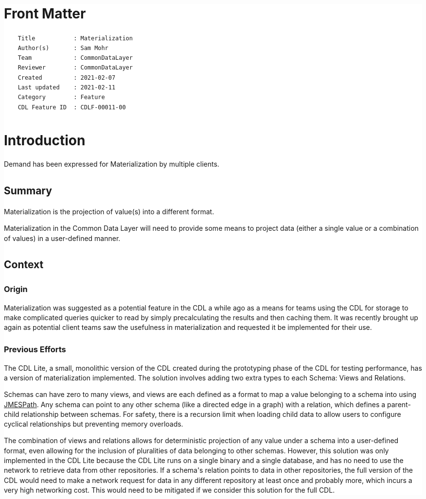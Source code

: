 # Front Matter

```
    Title           : Materialization
    Author(s)       : Sam Mohr
    Team            : CommonDataLayer
    Reviewer        : CommonDataLayer
    Created         : 2021-02-07
    Last updated    : 2021-02-11
    Category        : Feature
    CDL Feature ID  : CDLF-00011-00
```

# Introduction
Demand has been expressed for Materialization by multiple clients.

## Summary
Materialization is the projection of value(s) into a different format.

Materialization in the Common Data Layer will need to provide some means
to project data (either a single value or a combination of values) in a
user-defined manner.

## Context

### Origin
Materialization was suggested as a potential feature in the CDL a while ago
as a means for teams using the CDL for storage to make complicated queries
quicker to read by simply precalculating the results and then caching them.
It was recently brought up again as potential client teams saw the usefulness
in materialization and requested it be implemented for their use.

### Previous Efforts
The CDL Lite, a small, monolithic version of the CDL created during the
prototyping phase of the CDL for testing performance, has a version of
materialization implemented. The solution involves adding two extra types
to each Schema: Views and Relations. 

Schemas can have zero to many views, and views are each defined as a format
to map a value belonging to a schema into using [JMESPath][jmespath]. Any schema
can point to any other schema (like a directed edge in a graph) with a relation,
which defines a parent-child relationship between schemas. For safety, there is
a recursion limit when loading child data to allow users to configure cyclical
relationships but preventing memory overloads.

The combination of views and relations allows for deterministic projection of any
value under a schema into a user-defined format, even allowing for the inclusion
of pluralities of data belonging to other schemas. However, this solution was only
implemented in the CDL Lite because the CDL Lite runs on a single binary and a
single database, and has no need to use the network to retrieve data from other
repositories. If a schema's relation points to data in other repositories, the full
version of the CDL would need to make a network request for data in any different
repository at least once and probably more, which incurs a very high networking cost.
This would need to be mitigated if we consider this solution for the full CDL.


[jmespath]: https://jmespath.org
[elasticsearch rust]: https://docs.rs/elasticsearch/7.10.1-alpha.1/elasticsearch/